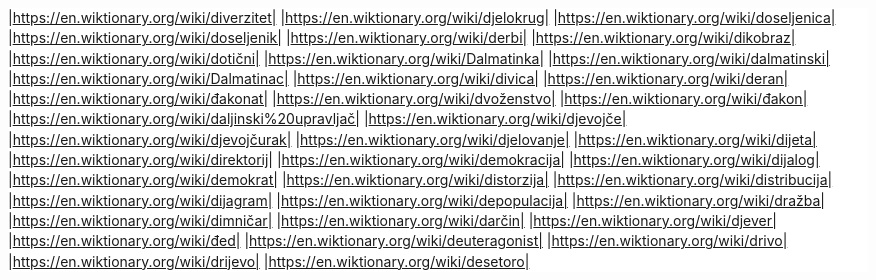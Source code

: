 |https://en.wiktionary.org/wiki/diverzitet|
|https://en.wiktionary.org/wiki/djelokrug|
|https://en.wiktionary.org/wiki/doseljenica|
|https://en.wiktionary.org/wiki/doseljenik|
|https://en.wiktionary.org/wiki/derbi|
|https://en.wiktionary.org/wiki/dikobraz|
|https://en.wiktionary.org/wiki/dotični|
|https://en.wiktionary.org/wiki/Dalmatinka|
|https://en.wiktionary.org/wiki/dalmatinski|
|https://en.wiktionary.org/wiki/Dalmatinac|
|https://en.wiktionary.org/wiki/divica|
|https://en.wiktionary.org/wiki/deran|
|https://en.wiktionary.org/wiki/đakonat|
|https://en.wiktionary.org/wiki/dvoženstvo|
|https://en.wiktionary.org/wiki/đakon|
|https://en.wiktionary.org/wiki/daljinski%20upravljač|
|https://en.wiktionary.org/wiki/djevojče|
|https://en.wiktionary.org/wiki/djevojčurak|
|https://en.wiktionary.org/wiki/djelovanje|
|https://en.wiktionary.org/wiki/dijeta|
|https://en.wiktionary.org/wiki/direktorij|
|https://en.wiktionary.org/wiki/demokracija|
|https://en.wiktionary.org/wiki/dijalog|
|https://en.wiktionary.org/wiki/demokrat|
|https://en.wiktionary.org/wiki/distorzija|
|https://en.wiktionary.org/wiki/distribucija|
|https://en.wiktionary.org/wiki/dijagram|
|https://en.wiktionary.org/wiki/depopulacija|
|https://en.wiktionary.org/wiki/dražba|
|https://en.wiktionary.org/wiki/dimničar|
|https://en.wiktionary.org/wiki/darčin|
|https://en.wiktionary.org/wiki/djever|
|https://en.wiktionary.org/wiki/đed|
|https://en.wiktionary.org/wiki/deuteragonist|
|https://en.wiktionary.org/wiki/drivo|
|https://en.wiktionary.org/wiki/drijevo|
|https://en.wiktionary.org/wiki/desetoro|